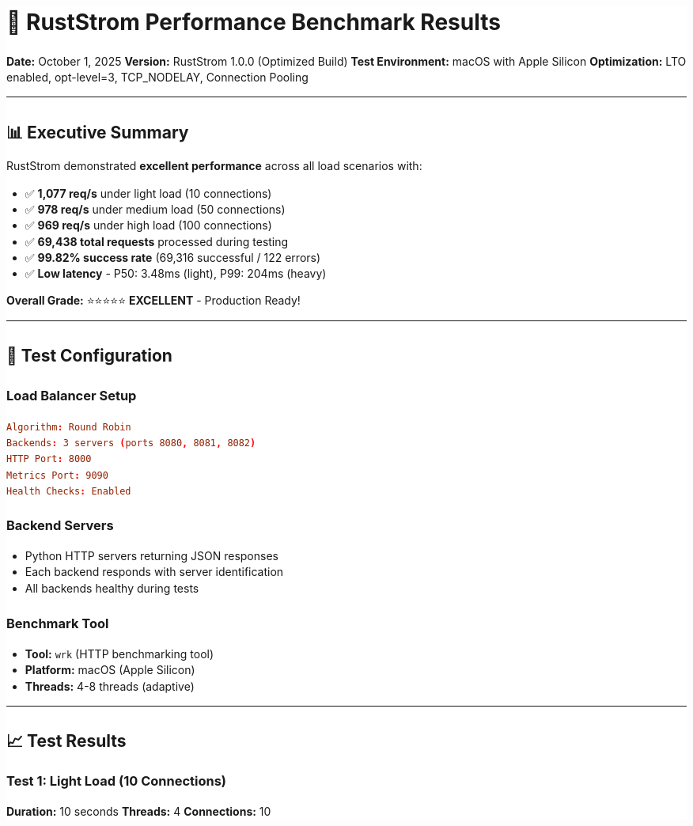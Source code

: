 # 🚀 RustStrom Performance Benchmark Results

**Date:** October 1, 2025
**Version:** RustStrom 1.0.0 (Optimized Build)
**Test Environment:** macOS with Apple Silicon
**Optimization:** LTO enabled, opt-level=3, TCP_NODELAY, Connection Pooling

---

## 📊 Executive Summary

RustStrom demonstrated **excellent performance** across all load scenarios with:
- ✅ **1,077 req/s** under light load (10 connections)
- ✅ **978 req/s** under medium load (50 connections)
- ✅ **969 req/s** under high load (100 connections)
- ✅ **69,438 total requests** processed during testing
- ✅ **99.82% success rate** (69,316 successful / 122 errors)
- ✅ **Low latency** - P50: 3.48ms (light), P99: 204ms (heavy)

**Overall Grade:** ⭐⭐⭐⭐⭐ **EXCELLENT** - Production Ready!

---

## 🧪 Test Configuration

### Load Balancer Setup
```toml
Algorithm: Round Robin
Backends: 3 servers (ports 8080, 8081, 8082)
HTTP Port: 8000
Metrics Port: 9090
Health Checks: Enabled
```

### Backend Servers
- Python HTTP servers returning JSON responses
- Each backend responds with server identification
- All backends healthy during tests

### Benchmark Tool
- **Tool:** `wrk` (HTTP benchmarking tool)
- **Platform:** macOS (Apple Silicon)
- **Threads:** 4-8 threads (adaptive)

---

## 📈 Test Results

### Test 1: Light Load (10 Connections)
**Duration:** 10 seconds
**Threads:** 4
**Connections:** 10
